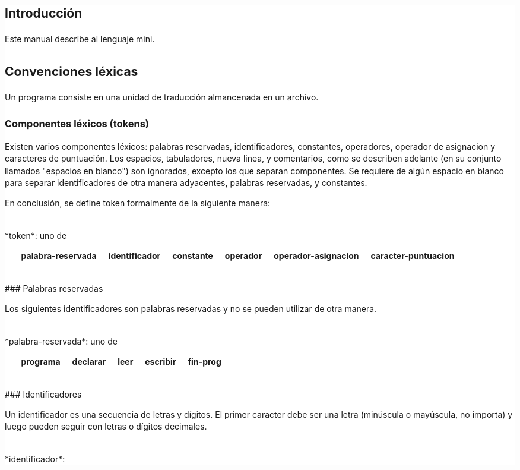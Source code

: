 ## Introducción

Este manual describe al lenguaje mini.

  

## Convenciones léxicas

Un programa consiste en una unidad de traducción almancenada en un archivo.

  

### Componentes léxicos (tokens)

Existen varios componentes léxicos: palabras reservadas, identificadores, constantes, operadores, operador de asignacion y caracteres de puntuación. Los espacios, tabuladores, nueva linea, y comentarios, como se describen adelante (en su conjunto llamados "espacios en blanco") son ignorados, excepto los que separan componentes. Se requiere de algún espacio en blanco para separar identificadores de otra manera adyacentes, palabras reservadas, y constantes.

En conclusión, se define token formalmente de la siguiente manera:

  
<br />
*token*: uno de

  

&nbsp;&nbsp;&nbsp;&nbsp;&nbsp;&nbsp;&nbsp;**palabra-reservada &nbsp; &nbsp;&nbsp; identificador &nbsp; &nbsp;&nbsp; constante &nbsp; &nbsp;&nbsp; operador &nbsp; &nbsp;&nbsp; operador-asignacion &nbsp; &nbsp;&nbsp; caracter-puntuacion**

  


<br />
### Palabras reservadas

Los siguientes identificadores son palabras reservadas y no se pueden utilizar de otra manera.

  
<br />
*palabra-reservada*: uno de

  

&nbsp;&nbsp;&nbsp;&nbsp;&nbsp;&nbsp;&nbsp;**programa &nbsp; &nbsp;&nbsp; declarar &nbsp; &nbsp;&nbsp; leer &nbsp; &nbsp;&nbsp; escribir &nbsp; &nbsp;&nbsp; fin-prog**

  


<br />
### Identificadores

Un identificador es una secuencia de letras y dígitos. El primer caracter debe ser una letra (minúscula o mayúscula, no importa) y luego pueden seguir con letras o dígitos decimales.

  
<br />
*identificador*:
